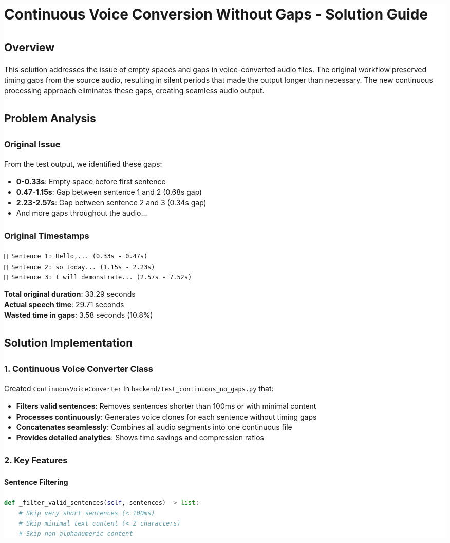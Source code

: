 # Continuous Voice Conversion Without Gaps - Solution Guide

## Overview

This solution addresses the issue of empty spaces and gaps in voice-converted audio files. The original workflow preserved timing gaps from the source audio, resulting in silent periods that made the output longer than necessary. The new continuous processing approach eliminates these gaps, creating seamless audio output.

## Problem Analysis

### Original Issue
From the test output, we identified these gaps:
- **0-0.33s**: Empty space before first sentence
- **0.47-1.15s**: Gap between sentence 1 and 2 (0.68s gap)
- **2.23-2.57s**: Gap between sentence 2 and 3 (0.34s gap)
- And more gaps throughout the audio...

### Original Timestamps
```
📝 Sentence 1: Hello,... (0.33s - 0.47s)
📝 Sentence 2: so today... (1.15s - 2.23s)  
📝 Sentence 3: I will demonstrate... (2.57s - 7.52s)
```

**Total original duration**: 33.29 seconds  
**Actual speech time**: 29.71 seconds  
**Wasted time in gaps**: 3.58 seconds (10.8%)

## Solution Implementation

### 1. Continuous Voice Converter Class

Created `ContinuousVoiceConverter` in `backend/test_continuous_no_gaps.py` that:

- **Filters valid sentences**: Removes sentences shorter than 100ms or with minimal content
- **Processes continuously**: Generates voice clones for each sentence without timing gaps
- **Concatenates seamlessly**: Combines all audio segments into one continuous file
- **Provides detailed analytics**: Shows time savings and compression ratios

### 2. Key Features

#### Sentence Filtering
```python
def _filter_valid_sentences(self, sentences) -> list:
    # Skip very short sentences (< 100ms)
    # Skip minimal text content (< 2 characters)  
    # Skip non-alphanumeric content
```

